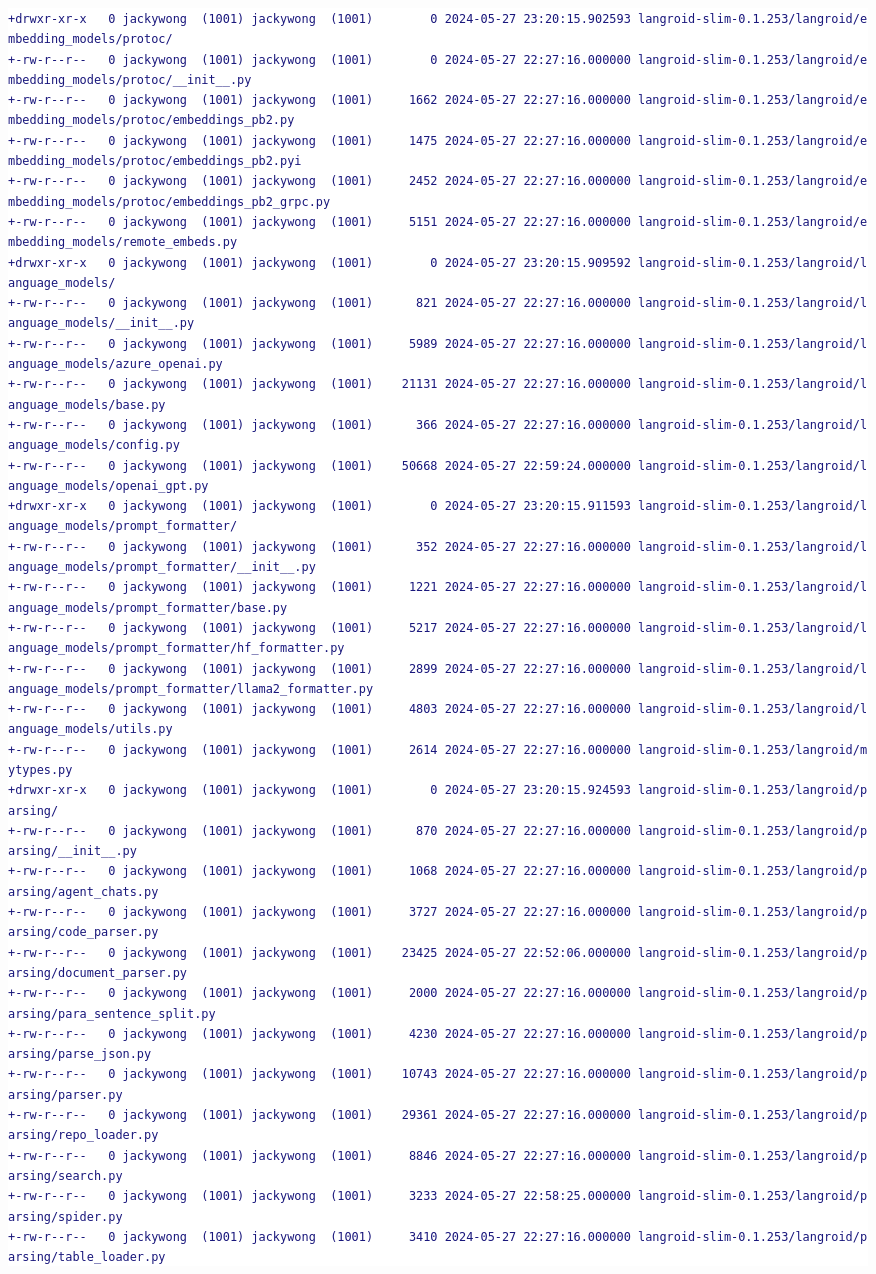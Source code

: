 ```diff
+drwxr-xr-x   0 jackywong  (1001) jackywong  (1001)        0 2024-05-27 23:20:15.902593 langroid-slim-0.1.253/langroid/embedding_models/protoc/
+-rw-r--r--   0 jackywong  (1001) jackywong  (1001)        0 2024-05-27 22:27:16.000000 langroid-slim-0.1.253/langroid/embedding_models/protoc/__init__.py
+-rw-r--r--   0 jackywong  (1001) jackywong  (1001)     1662 2024-05-27 22:27:16.000000 langroid-slim-0.1.253/langroid/embedding_models/protoc/embeddings_pb2.py
+-rw-r--r--   0 jackywong  (1001) jackywong  (1001)     1475 2024-05-27 22:27:16.000000 langroid-slim-0.1.253/langroid/embedding_models/protoc/embeddings_pb2.pyi
+-rw-r--r--   0 jackywong  (1001) jackywong  (1001)     2452 2024-05-27 22:27:16.000000 langroid-slim-0.1.253/langroid/embedding_models/protoc/embeddings_pb2_grpc.py
+-rw-r--r--   0 jackywong  (1001) jackywong  (1001)     5151 2024-05-27 22:27:16.000000 langroid-slim-0.1.253/langroid/embedding_models/remote_embeds.py
+drwxr-xr-x   0 jackywong  (1001) jackywong  (1001)        0 2024-05-27 23:20:15.909592 langroid-slim-0.1.253/langroid/language_models/
+-rw-r--r--   0 jackywong  (1001) jackywong  (1001)      821 2024-05-27 22:27:16.000000 langroid-slim-0.1.253/langroid/language_models/__init__.py
+-rw-r--r--   0 jackywong  (1001) jackywong  (1001)     5989 2024-05-27 22:27:16.000000 langroid-slim-0.1.253/langroid/language_models/azure_openai.py
+-rw-r--r--   0 jackywong  (1001) jackywong  (1001)    21131 2024-05-27 22:27:16.000000 langroid-slim-0.1.253/langroid/language_models/base.py
+-rw-r--r--   0 jackywong  (1001) jackywong  (1001)      366 2024-05-27 22:27:16.000000 langroid-slim-0.1.253/langroid/language_models/config.py
+-rw-r--r--   0 jackywong  (1001) jackywong  (1001)    50668 2024-05-27 22:59:24.000000 langroid-slim-0.1.253/langroid/language_models/openai_gpt.py
+drwxr-xr-x   0 jackywong  (1001) jackywong  (1001)        0 2024-05-27 23:20:15.911593 langroid-slim-0.1.253/langroid/language_models/prompt_formatter/
+-rw-r--r--   0 jackywong  (1001) jackywong  (1001)      352 2024-05-27 22:27:16.000000 langroid-slim-0.1.253/langroid/language_models/prompt_formatter/__init__.py
+-rw-r--r--   0 jackywong  (1001) jackywong  (1001)     1221 2024-05-27 22:27:16.000000 langroid-slim-0.1.253/langroid/language_models/prompt_formatter/base.py
+-rw-r--r--   0 jackywong  (1001) jackywong  (1001)     5217 2024-05-27 22:27:16.000000 langroid-slim-0.1.253/langroid/language_models/prompt_formatter/hf_formatter.py
+-rw-r--r--   0 jackywong  (1001) jackywong  (1001)     2899 2024-05-27 22:27:16.000000 langroid-slim-0.1.253/langroid/language_models/prompt_formatter/llama2_formatter.py
+-rw-r--r--   0 jackywong  (1001) jackywong  (1001)     4803 2024-05-27 22:27:16.000000 langroid-slim-0.1.253/langroid/language_models/utils.py
+-rw-r--r--   0 jackywong  (1001) jackywong  (1001)     2614 2024-05-27 22:27:16.000000 langroid-slim-0.1.253/langroid/mytypes.py
+drwxr-xr-x   0 jackywong  (1001) jackywong  (1001)        0 2024-05-27 23:20:15.924593 langroid-slim-0.1.253/langroid/parsing/
+-rw-r--r--   0 jackywong  (1001) jackywong  (1001)      870 2024-05-27 22:27:16.000000 langroid-slim-0.1.253/langroid/parsing/__init__.py
+-rw-r--r--   0 jackywong  (1001) jackywong  (1001)     1068 2024-05-27 22:27:16.000000 langroid-slim-0.1.253/langroid/parsing/agent_chats.py
+-rw-r--r--   0 jackywong  (1001) jackywong  (1001)     3727 2024-05-27 22:27:16.000000 langroid-slim-0.1.253/langroid/parsing/code_parser.py
+-rw-r--r--   0 jackywong  (1001) jackywong  (1001)    23425 2024-05-27 22:52:06.000000 langroid-slim-0.1.253/langroid/parsing/document_parser.py
+-rw-r--r--   0 jackywong  (1001) jackywong  (1001)     2000 2024-05-27 22:27:16.000000 langroid-slim-0.1.253/langroid/parsing/para_sentence_split.py
+-rw-r--r--   0 jackywong  (1001) jackywong  (1001)     4230 2024-05-27 22:27:16.000000 langroid-slim-0.1.253/langroid/parsing/parse_json.py
+-rw-r--r--   0 jackywong  (1001) jackywong  (1001)    10743 2024-05-27 22:27:16.000000 langroid-slim-0.1.253/langroid/parsing/parser.py
+-rw-r--r--   0 jackywong  (1001) jackywong  (1001)    29361 2024-05-27 22:27:16.000000 langroid-slim-0.1.253/langroid/parsing/repo_loader.py
+-rw-r--r--   0 jackywong  (1001) jackywong  (1001)     8846 2024-05-27 22:27:16.000000 langroid-slim-0.1.253/langroid/parsing/search.py
+-rw-r--r--   0 jackywong  (1001) jackywong  (1001)     3233 2024-05-27 22:58:25.000000 langroid-slim-0.1.253/langroid/parsing/spider.py
+-rw-r--r--   0 jackywong  (1001) jackywong  (1001)     3410 2024-05-27 22:27:16.000000 langroid-slim-0.1.253/langroid/parsing/table_loader.py
```